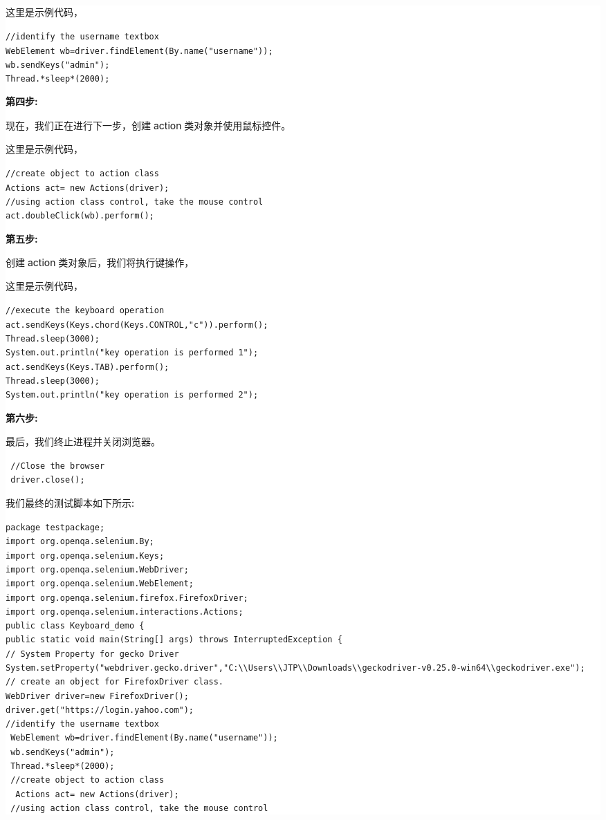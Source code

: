 这里是示例代码，

```
//identify the username textbox
WebElement wb=driver.findElement(By.name("username"));
wb.sendKeys("admin");
Thread.*sleep*(2000); 
```

**第四步:**

现在，我们正在进行下一步，创建 action 类对象并使用鼠标控件。

这里是示例代码，

```
//create object to action class
Actions act= new Actions(driver);
//using action class control, take the mouse control
act.doubleClick(wb).perform(); 
```

**第五步:**

创建 action 类对象后，我们将执行键操作，

这里是示例代码，

```
//execute the keyboard operation
act.sendKeys(Keys.chord(Keys.CONTROL,"c")).perform();
Thread.sleep(3000);
System.out.println("key operation is performed 1");
act.sendKeys(Keys.TAB).perform();
Thread.sleep(3000);
System.out.println("key operation is performed 2"); 
```

**第六步:**

最后，我们终止进程并关闭浏览器。

```
 //Close the browser
 driver.close(); 
```

我们最终的测试脚本如下所示:

```
package testpackage;
import org.openqa.selenium.By;
import org.openqa.selenium.Keys;
import org.openqa.selenium.WebDriver;
import org.openqa.selenium.WebElement;
import org.openqa.selenium.firefox.FirefoxDriver;
import org.openqa.selenium.interactions.Actions;
public class Keyboard_demo { 
public static void main(String[] args) throws InterruptedException {
// System Property for gecko Driver   
System.setProperty("webdriver.gecko.driver","C:\\Users\\JTP\\Downloads\\geckodriver-v0.25.0-win64\\geckodriver.exe");
// create an object for FirefoxDriver class.       
WebDriver driver=new FirefoxDriver();  
driver.get("https://login.yahoo.com");
//identify the username textbox 
 WebElement wb=driver.findElement(By.name("username"));
 wb.sendKeys("admin");
 Thread.*sleep*(2000);
 //create object to action class
  Actions act= new Actions(driver);
 //using action class control, take the mouse control
```